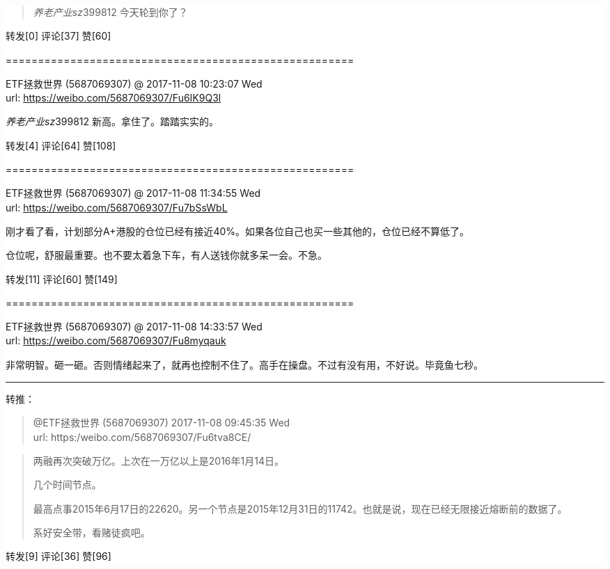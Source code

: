 >  $养老产业 sz399812$   今天轮到你了？ ​​​

转发[0]  评论[37]  赞[60] 

======================================================






ETF拯救世界 (5687069307) @
2017-11-08 10:23:07 Wed  
url: https://weibo.com/5687069307/Fu6IK9Q3l

$养老产业 sz399812$   新高。拿住了。踏踏实实的。 ​​​

转发[4]  评论[64]  赞[108] 

======================================================






ETF拯救世界 (5687069307) @
2017-11-08 11:34:55 Wed  
url: https://weibo.com/5687069307/Fu7bSsWbL

刚才看了看，计划部分A+港股的仓位已经有接近40%。如果各位自己也买一些其他的，仓位已经不算低了。

仓位呢，舒服最重要。也不要太着急下车，有人送钱你就多呆一会。不急。 ​​​

转发[11]  评论[60]  赞[149] 

======================================================






ETF拯救世界 (5687069307) @
2017-11-08 14:33:57 Wed  
url: https://weibo.com/5687069307/Fu8myqauk

非常明智。砸一砸。否则情绪起来了，就再也控制不住了。高手在操盘。不过有没有用，不好说。毕竟鱼七秒。

------------------------------------------------------
转推：
>  @ETF拯救世界 (5687069307)
>  2017-11-08 09:45:35 Wed  
>  url: https:/weibo.com/5687069307/Fu6tva8CE/

>  两融再次突破万亿。上次在一万亿以上是2016年1月14日。
>  
>  几个时间节点。
>  
>  最高点事2015年6月17日的22620。另一个节点是2015年12月31日的11742。也就是说，现在已经无限接近熔断前的数据了。
>  
>  系好安全带，看赌徒疯吧。 ​​​

转发[9]  评论[36]  赞[96] 
